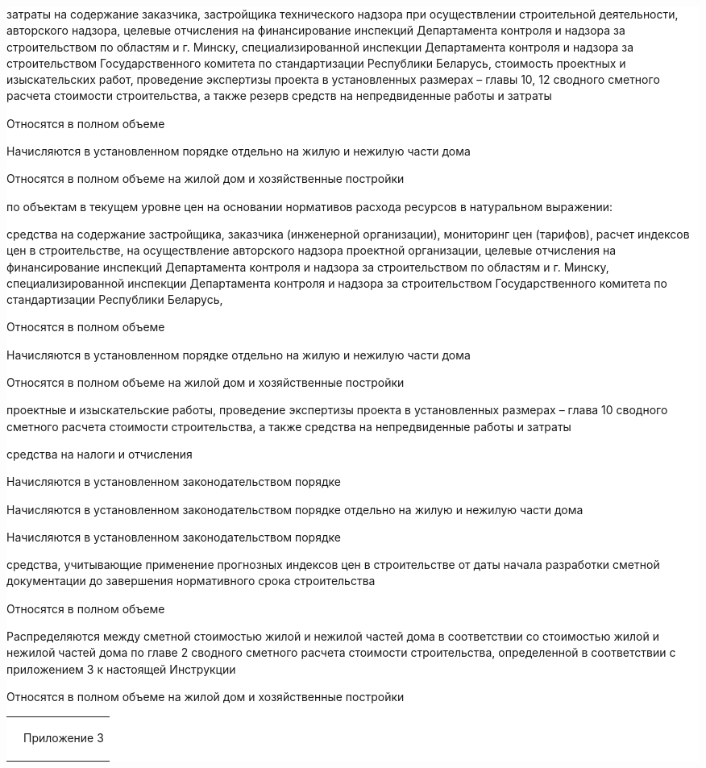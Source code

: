 <td><p>затраты на содержание заказчика, застройщика технического надзора при осуществлении строительной деятельности, авторского надзора, целевые отчисления на финансирование инспекций Департамента контроля и надзора за строительством по областям и г. Минску, специализированной инспекции Департамента контроля и надзора за строительством Государственного комитета по стандартизации Республики Беларусь, стоимость проектных и изыскательских работ, проведение экспертизы проекта в установленных размерах – главы 10, 12 сводного сметного расчета стоимости строительства, а также резерв средств на непредвиденные работы и затраты</p></td>
<td><p>Относятся в полном объеме</p></td>
<td><p>Начисляются в установленном порядке отдельно на жилую и нежилую части дома</p></td>
<td><p>Относятся в полном объеме на жилой дом и хозяйственные постройки</p></td>
</tr>
<tr>
<td><p></p></td>
<td><p>по объектам в текущем уровне цен на основании нормативов расхода ресурсов в натуральном выражении:</p></td>
<td><p></p></td>
<td><p></p></td>
<td><p></p></td>
</tr>
<tr>
<td><p></p></td>
<td><p>средства на содержание застройщика, заказчика (инженерной организации), мониторинг цен (тарифов), расчет индексов цен в строительстве, на осуществление авторского надзора проектной организации, целевые отчисления на финансирование инспекций Департамента контроля и надзора за строительством по областям и г. Минску, специализированной инспекции Департамента контроля и надзора за строительством Государственного комитета по стандартизации Республики Беларусь,</p></td>
<td><p>Относятся в полном объеме</p></td>
<td><p>Начисляются в установленном порядке отдельно на жилую и нежилую части дома</p></td>
<td><p>Относятся в полном объеме на жилой дом и хозяйственные постройки</p></td>
</tr>
<tr>
<td><p></p></td>
<td><p>проектные и изыскательские работы, проведение экспертизы проекта в установленных размерах – глава 10 сводного сметного расчета стоимости строительства, а также средства на непредвиденные работы и затраты</p></td>
<td><p></p></td>
<td><p></p></td>
<td><p></p></td>
</tr>
<tr>
<td><p></p></td>
<td><p>средства на налоги и отчисления</p></td>
<td><p>Начисляются в установленном законодательством порядке</p></td>
<td><p>Начисляются в установленном законодательством порядке отдельно на жилую и нежилую части дома</p></td>
<td><p>Начисляются в установленном законодательством порядке</p></td>
</tr>
<tr>
<td><p></p></td>
<td><p>средства, учитывающие применение прогнозных индексов цен в строительстве от даты начала разработки сметной документации до завершения нормативного срока строительства</p></td>
<td><p>Относятся в полном объеме</p></td>
<td><p>Распределяются между сметной стоимостью жилой и нежилой частей дома в соответствии со стоимостью жилой и нежилой частей дома по главе 2 сводного сметного расчета стоимости строительства, определенной в соответствии с приложением 3 к настоящей Инструкции</p></td>
<td><p>Относятся в полном объеме на жилой дом и хозяйственные постройки</p></td>
</tr>
</table>
<p></p>
<table><tr>
<td><p></p></td>
<td>
<p>Приложение 3</p>